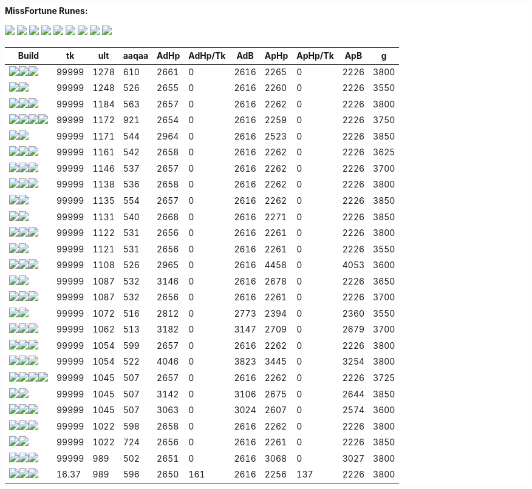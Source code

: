 

**MissFortune Runes:**


![](/Styles/Precision/PressTheAttack/PressTheAttack.png)
![](/Styles/Precision/Overheal.png)
![](/Styles/Precision/LegendBloodline/LegendBloodline.png)
![](/Styles/Precision/CoupDeGrace/CoupDeGrace.png)
![](/Styles/Sorcery/AbsoluteFocus/AbsoluteFocus.png)
![](/Styles/Sorcery/GatheringStorm/GatheringStorm.png)
![](/StatMods/StatModsAdaptiveForceIcon.png)
![](/StatMods/StatModsAdaptiveForceIcon.png)
![](/StatMods/StatModsArmorIcon.png)





 Build |tk|ult|aaqaa|AdHp|AdHp/Tk|AdB|ApHp|ApHp/Tk|ApB|g
-|-|-|-|-|-|-|-|-|-|-
![](/item/3036.png)![](/item/1055.png)![](/item/1036.png)|99999|1278|610|2661|0|2616|2265|0|2226|3800
![](/item/6691.png)![](/item/1055.png)|99999|1248|526|2655|0|2616|2260|0|2226|3550
![](/item/6676.png)![](/item/1055.png)![](/item/1036.png)|99999|1184|563|2657|0|2616|2262|0|2226|3800
![](/item/6695.png)![](/item/1055.png)![](/item/1036.png)![](/item/1036.png)|99999|1172|921|2654|0|2616|2259|0|2226|3750
![](/item/3074.png)![](/item/1055.png)|99999|1171|544|2964|0|2616|2523|0|2226|3850
![](/item/3179.png)![](/item/1055.png)![](/item/1037.png)|99999|1161|542|2658|0|2616|2262|0|2226|3625
![](/item/3004.png)![](/item/1055.png)![](/item/1036.png)|99999|1146|537|2657|0|2616|2262|0|2226|3700
![](/item/6696.png)![](/item/1055.png)![](/item/1036.png)|99999|1138|536|2658|0|2616|2262|0|2226|3800
![](/item/3031.png)![](/item/1055.png)|99999|1135|554|2657|0|2616|2262|0|2226|3850
![](/item/6675.png)![](/item/1055.png)|99999|1131|540|2668|0|2616|2271|0|2226|3850
![](/item/6693.png)![](/item/1055.png)![](/item/1036.png)|99999|1122|531|2656|0|2616|2261|0|2226|3800
![](/item/3142.png)![](/item/1055.png)|99999|1121|531|2656|0|2616|2261|0|2226|3550
![](/item/3156.png)![](/item/1055.png)![](/item/1036.png)|99999|1108|526|2965|0|2616|4458|0|4053|3600
![](/item/3072.png)![](/item/1055.png)|99999|1087|532|3146|0|2616|2678|0|2226|3650
![](/item/3508.png)![](/item/1055.png)![](/item/1036.png)|99999|1087|532|2656|0|2616|2261|0|2226|3700
![](/item/6692.png)![](/item/1055.png)|99999|1072|516|2812|0|2773|2394|0|2360|3550
![](/item/3814.png)![](/item/1055.png)![](/item/1036.png)|99999|1062|513|3182|0|3147|2709|0|2679|3700
![](/item/3095.png)![](/item/1055.png)![](/item/1036.png)|99999|1054|599|2657|0|2616|2262|0|2226|3800
![](/item/6673.png)![](/item/1055.png)![](/item/1036.png)|99999|1054|522|4046|0|3823|3445|0|3254|3800
![](/item/3006.png)![](/item/1055.png)![](/item/1038.png)![](/item/1037.png)|99999|1045|507|2657|0|2616|2262|0|2226|3725
![](/item/3161.png)![](/item/1055.png)|99999|1045|507|3142|0|3106|2675|0|2644|3850
![](/item/6609.png)![](/item/1055.png)![](/item/1036.png)|99999|1045|507|3063|0|3024|2607|0|2574|3600
![](/item/3087.png)![](/item/1055.png)![](/item/1036.png)|99999|1022|598|2658|0|2616|2262|0|2226|3800
![](/item/6671.png)![](/item/1055.png)|99999|1022|724|2656|0|2616|2261|0|2226|3850
![](/item/3139.png)![](/item/1055.png)![](/item/1036.png)|99999|989|502|2651|0|2616|3068|0|3027|3800
![](/item/6672.png)![](/item/1055.png)![](/item/1036.png)|16.37|989|596|2650|161|2616|2256|137|2226|3800